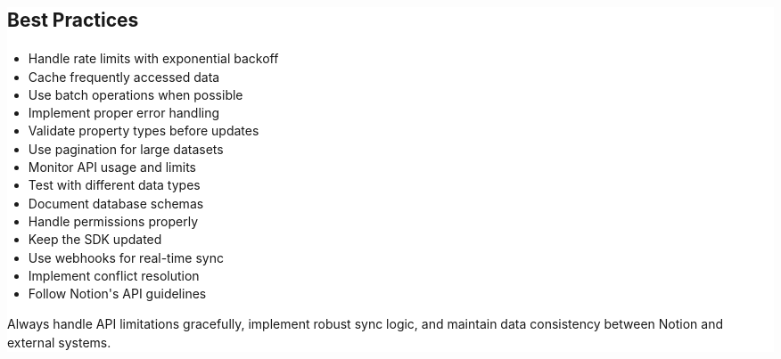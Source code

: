 ## Best Practices

- Handle rate limits with exponential backoff
- Cache frequently accessed data
- Use batch operations when possible
- Implement proper error handling
- Validate property types before updates
- Use pagination for large datasets
- Monitor API usage and limits
- Test with different data types
- Document database schemas
- Handle permissions properly
- Keep the SDK updated
- Use webhooks for real-time sync
- Implement conflict resolution
- Follow Notion's API guidelines

Always handle API limitations gracefully, implement robust sync logic, and maintain data consistency between Notion and external systems.